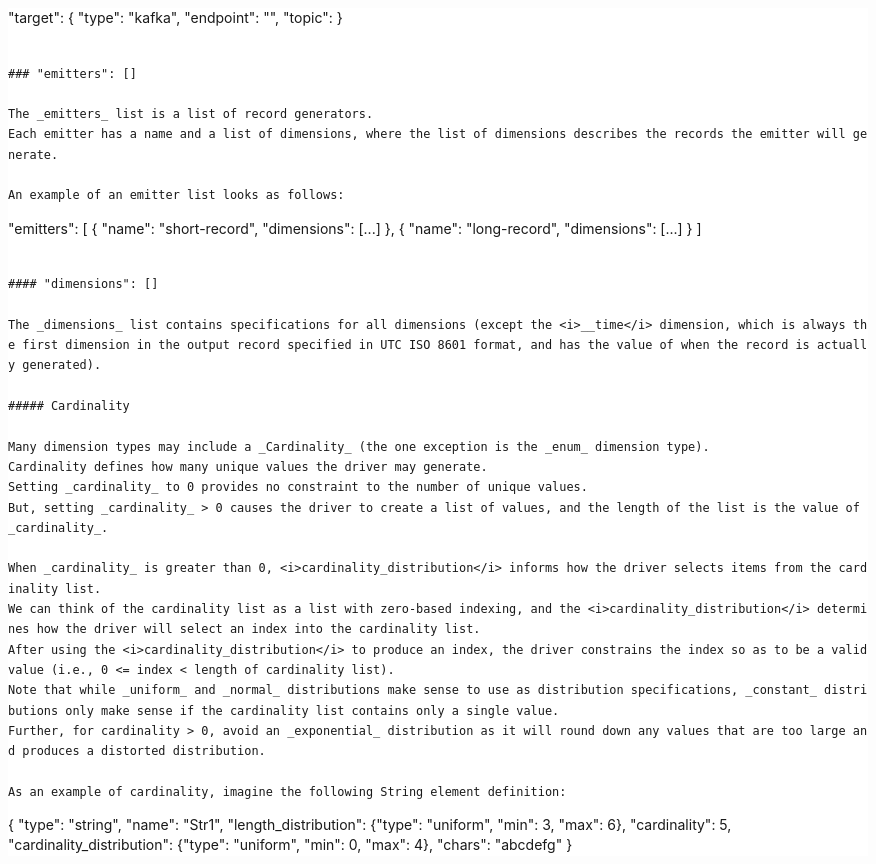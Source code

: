 "target": {
  "type": "kafka",
  "endpoint": "<ip address and port>",
  "topic": <topic name>
}
```

### "emitters": []

The _emitters_ list is a list of record generators.
Each emitter has a name and a list of dimensions, where the list of dimensions describes the records the emitter will generate.

An example of an emitter list looks as follows:

```
"emitters": [
  {
    "name": "short-record",
    "dimensions": [...]
  },
  {
    "name": "long-record",
    "dimensions": [...]
  }
]
```

#### "dimensions": []

The _dimensions_ list contains specifications for all dimensions (except the <i>__time</i> dimension, which is always the first dimension in the output record specified in UTC ISO 8601 format, and has the value of when the record is actually generated).

##### Cardinality

Many dimension types may include a _Cardinality_ (the one exception is the _enum_ dimension type).
Cardinality defines how many unique values the driver may generate.
Setting _cardinality_ to 0 provides no constraint to the number of unique values.
But, setting _cardinality_ > 0 causes the driver to create a list of values, and the length of the list is the value of _cardinality_.

When _cardinality_ is greater than 0, <i>cardinality_distribution</i> informs how the driver selects items from the cardinality list.
We can think of the cardinality list as a list with zero-based indexing, and the <i>cardinality_distribution</i> determines how the driver will select an index into the cardinality list.
After using the <i>cardinality_distribution</i> to produce an index, the driver constrains the index so as to be a valid value (i.e., 0 <= index < length of cardinality list).
Note that while _uniform_ and _normal_ distributions make sense to use as distribution specifications, _constant_ distributions only make sense if the cardinality list contains only a single value.
Further, for cardinality > 0, avoid an _exponential_ distribution as it will round down any values that are too large and produces a distorted distribution.

As an example of cardinality, imagine the following String element definition:

```
{
  "type": "string",
  "name": "Str1",
  "length_distribution": {"type": "uniform", "min": 3, "max": 6},
  "cardinality": 5,
  "cardinality_distribution": {"type": "uniform", "min": 0, "max": 4},
  "chars": "abcdefg"
}
```
```